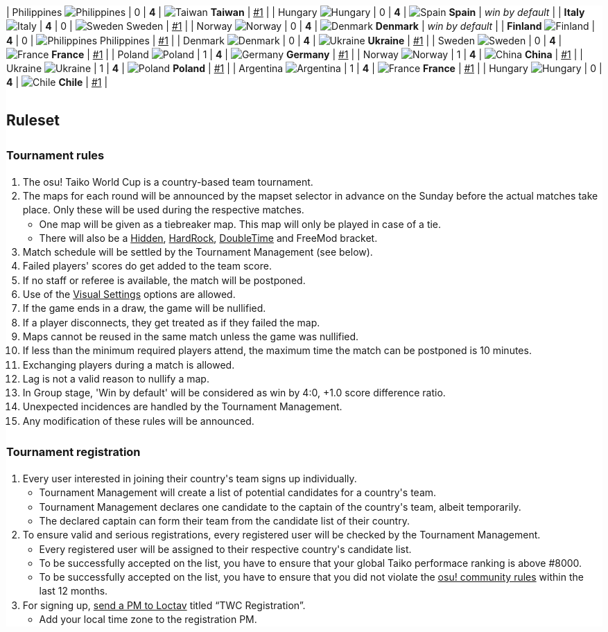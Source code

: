 | Philippines ![][flag_PH] | 0 | **4** | ![][flag_TW] **Taiwan** | [#1](https://osu.ppy.sh/community/matches/14581346) |
| Hungary ![][flag_HU] | 0 | **4** | ![][flag_ES] **Spain** | *win by default* |
| **Italy** ![][flag_IT] | **4** | 0 | ![][flag_SE] Sweden | [#1](https://osu.ppy.sh/community/matches/14581351) |
| Norway ![][flag_NO] | 0 | **4** | ![][flag_DK] **Denmark** | *win by default* |
| **Finland** ![][flag_FI] | **4** | 0 | ![][flag_PH] Philippines | [#1](https://osu.ppy.sh/community/matches/14582413) |
| Denmark ![][flag_DK] | 0 | **4** | ![][flag_UA] **Ukraine** | [#1](https://osu.ppy.sh/community/matches/14582415) |
| Sweden ![][flag_SE] | 0 | **4** | ![][flag_FR] **France** | [#1](https://osu.ppy.sh/community/matches/14582418) |
| Poland ![][flag_PL] | 1 | **4** | ![][flag_DE] **Germany** | [#1](https://osu.ppy.sh/community/matches/14582420) |
| Norway ![][flag_NO] | 1 | **4** | ![][flag_CN] **China** | [#1](https://osu.ppy.sh/community/matches/14584962) |
| Ukraine ![][flag_UA] | 1 | **4** | ![][flag_PL] **Poland** | [#1](https://osu.ppy.sh/community/matches/14584969) |
| Argentina ![][flag_AR] | 1 | **4** | ![][flag_FR] **France** | [#1](https://osu.ppy.sh/community/matches/14584970) |
| Hungary ![][flag_HU] | 0 | **4** | ![][flag_CL] **Chile** | [#1](https://osu.ppy.sh/community/matches/14584973) |

## Ruleset

### Tournament rules

1. The osu! Taiko World Cup is a country-based team tournament.
2. The maps for each round will be announced by the mapset selector in advance on the Sunday before the actual matches take place. Only these will be used during the respective matches.
   - One map will be given as a tiebreaker map. This map will only be played in case of a tie.
   - There will also be a [Hidden](/wiki/Game_modifier/Hidden), [HardRock](/wiki/Game_modifier/Hard_Rock), [DoubleTime](/wiki/Game_modifier/Double_Time) and FreeMod bracket.
3. Match schedule will be settled by the Tournament Management (see below).
4. Failed players' scores do get added to the team score.
5. If no staff or referee is available, the match will be postponed.
6. Use of the [Visual Settings](/wiki/Visual_Settings) options are allowed.
7. If the game ends in a draw, the game will be nullified.
8. If a player disconnects, they get treated as if they failed the map.
9. Maps cannot be reused in the same match unless the game was nullified.
10. If less than the minimum required players attend, the maximum time the match can be postponed is 10 minutes.
11. Exchanging players during a match is allowed.
12. Lag is not a valid reason to nullify a map.
13. In Group stage, 'Win by default' will be considered as win by 4:0, +1.0 score difference ratio.
14. Unexpected incidences are handled by the Tournament Management.
15. Any modification of these rules will be announced.

### Tournament registration

1. Every user interested in joining their country's team signs up individually.
   - Tournament Management will create a list of potential candidates for a country's team.
   - Tournament Management declares one candidate to the captain of the country's team, albeit temporarily.
   - The declared captain can form their team from the candidate list of their country.
2. To ensure valid and serious registrations, every registered user will be checked by the Tournament Management.
   - Every registered user will be assigned to their respective country's candidate list.
   - To be successfully accepted on the list, you have to ensure that your global Taiko performace ranking is above \#8000.
   - To be successfully accepted on the list, you have to ensure that you did not violate the [osu! community rules](/wiki/Rules) within the last 12 months.
3. For signing up, [send a PM to Loctav](https://osu.ppy.sh/home/messages/users/71366) titled “TWC Registration”.
   - Add your local time zone to the registration PM.

[flag_AR]: /wiki/shared/flag/AR.gif "Argentina"
[flag_AU]: /wiki/shared/flag/AU.gif "Australia"
[flag_CA]: /wiki/shared/flag/CA.gif "Canada"
[flag_CL]: /wiki/shared/flag/CL.gif "Chile"
[flag_CN]: /wiki/shared/flag/CN.gif "China"
[flag_DE]: /wiki/shared/flag/DE.gif "Germany"
[flag_DK]: /wiki/shared/flag/DK.gif "Denmark"
[flag_ES]: /wiki/shared/flag/ES.gif "Spain"
[flag_FI]: /wiki/shared/flag/FI.gif "Finland"
[flag_FR]: /wiki/shared/flag/FR.gif "France"
[flag_HK]: /wiki/shared/flag/HK.gif "Hong Kong"
[flag_HU]: /wiki/shared/flag/HU.gif "Hungary"
[flag_ID]: /wiki/shared/flag/ID.gif "Indonesia"
[flag_IT]: /wiki/shared/flag/IT.gif "Italy"
[flag_JP]: /wiki/shared/flag/JP.gif "Japan"
[flag_KR]: /wiki/shared/flag/KR.gif "South Korea"
[flag_NO]: /wiki/shared/flag/NO.gif "Norway"
[flag_PH]: /wiki/shared/flag/PH.gif "Philippines"
[flag_PL]: /wiki/shared/flag/PL.gif "Poland"
[flag_SE]: /wiki/shared/flag/SE.gif "Sweden"
[flag_SG]: /wiki/shared/flag/SG.gif "Singapore"
[flag_TW]: /wiki/shared/flag/TW.gif "Taiwan"
[flag_UA]: /wiki/shared/flag/UA.gif "Ukraine"
[flag_US]: /wiki/shared/flag/US.gif "United States"
